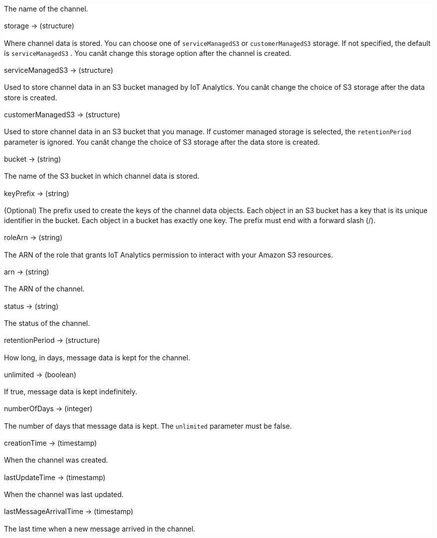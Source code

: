 The name of the channel.

storage -> (structure)

Where channel data is stored. You can choose one of `serviceManagedS3` or `customerManagedS3` storage. If not specified, the default is `serviceManagedS3` . You canât change this storage option after the channel is created.

serviceManagedS3 -> (structure)

Used to store channel data in an S3 bucket managed by IoT Analytics. You canât change the choice of S3 storage after the data store is created.

customerManagedS3 -> (structure)

Used to store channel data in an S3 bucket that you manage. If customer managed storage is selected, the `retentionPeriod` parameter is ignored. You canât change the choice of S3 storage after the data store is created.

bucket -> (string)

The name of the S3 bucket in which channel data is stored.

keyPrefix -> (string)

(Optional) The prefix used to create the keys of the channel data objects. Each object in an S3 bucket has a key that is its unique identifier in the bucket. Each object in a bucket has exactly one key. The prefix must end with a forward slash (/).

roleArn -> (string)

The ARN of the role that grants IoT Analytics permission to interact with your Amazon S3 resources.

arn -> (string)

The ARN of the channel.

status -> (string)

The status of the channel.

retentionPeriod -> (structure)

How long, in days, message data is kept for the channel.

unlimited -> (boolean)

If true, message data is kept indefinitely.

numberOfDays -> (integer)

The number of days that message data is kept. The `unlimited` parameter must be false.

creationTime -> (timestamp)

When the channel was created.

lastUpdateTime -> (timestamp)

When the channel was last updated.

lastMessageArrivalTime -> (timestamp)

The last time when a new message arrived in the channel.
